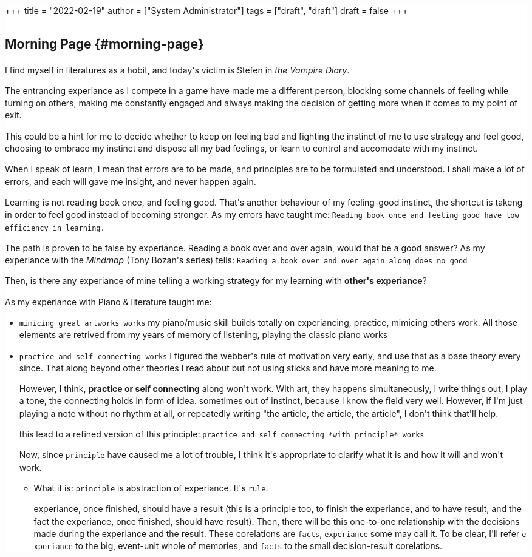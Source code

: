 +++
title = "2022-02-19"
author = ["System Administrator"]
tags = ["draft", "draft"]
draft = false
+++

## Morning Page {#morning-page}

I find myself in literatures as a hobit, and today's victim is Stefen in _the Vampire Diary_.

The entrancing experiance as I compete in a game have made me a different person, blocking some channels of feeling while turning on others, making me constantly engaged and always making the decision of getting more when it comes to my point of exit.

This could be a hint for me to decide whether to keep on feeling bad and fighting the instinct of me to use strategy and feel good, choosing to embrace my instinct and dispose all my bad feelings, or learn to control and accomodate with my instinct.

When I speak of learn, I mean that errors are to be made, and principles are to be formulated and understood. I shall make a lot of errors, and each will gave me insight, and never happen again.

Learning is not reading book once, and feeling good. That's another behaviour of my feeling-good instinct, the shortcut is takeng in order to feel good instead of becoming stronger. As my errors have taught me: `Reading book once and feeling good have low efficiency in learning.`

The path is proven to be false by experiance. Reading a book over and over again, would that be a good answer? As my experiance with the _Mindmap_ (Tony Bozan's series) tells: `Reading a book over and over again along does no good`

Then, is there any experiance of mine telling a working strategy for my learning with **other's experiance**?

As my experiance with Piano &amp; literature taught me:

-   `mimicing great artworks works`
    my piano/music skill builds totally on experiancing, practice, mimicing others work. All those elements are retrived from my years of memory of listening, playing the classic piano works
-   `practice and self connecting works`
    I figured the webber's rule of motivation very early, and use that as a base theory every since. That along beyond other theories I read about but not using sticks and have more meaning to me.

    However, I think, **practice or self connecting** along won't work. With art, they happens simultaneously, I write things out, I play a tone, the connecting holds in form of idea. sometimes out of instinct, because I know the field very well. However, if I'm just playing a note without no rhythm at all, or repeatedly writing "the article, the article, the article", I don't think that'll help.

    this lead to a refined version of this principle:
    `practice and self connecting *with principle* works`

    Now, since `principle` have caused me a lot of trouble, I think it's appropriate to clarify what it is and how it will and won't work.

    -   What it is:
        `principle` is abstraction of experiance. It's `rule`.

        experiance, once finished, should have a result (this is a principle too, to finish the experiance, and to have result, and the fact the experiance, once finished, should have result).
        Then, there will be this one-to-one relationship with the decisions made during the experiance and the result. These corelations are `facts`, `experiance` some may call it.
        To be clear, I'll refer `experiance` to the big, event-unit whole of memories, and `facts` to the small decision-result corelations.
